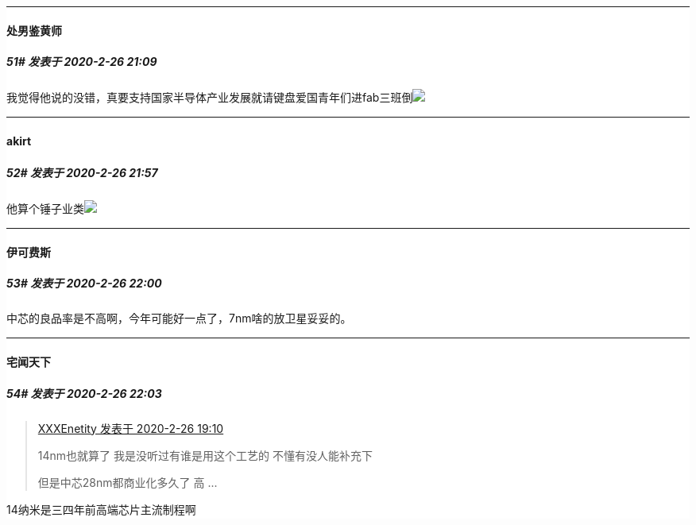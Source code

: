 





-----

####  处男鉴黄师  
##### 51#       发表于 2020-2-26 21:09




我觉得他说的没错，真要支持国家半导体产业发展就请键盘爱国青年们进fab三班倒<img src="https://static.saraba1st.com/image/smiley/face2017/037.png" referrerpolicy="no-referrer">







-----

####  akirt  
##### 52#       发表于 2020-2-26 21:57




他算个锤子业类<img src="https://static.saraba1st.com/image/smiley/face2017/049.png" referrerpolicy="no-referrer">







-----

####  伊可费斯  
##### 53#       发表于 2020-2-26 22:00




中芯的良品率是不高啊，今年可能好一点了，7nm啥的放卫星妥妥的。







-----

####  宅闻天下  
##### 54#       发表于 2020-2-26 22:03



<blockquote><a href="httphttps://bbs.saraba1st.com/2b/forum.php?mod=redirect&amp;goto=findpost&amp;pid=46535411&amp;ptid=1915885" target="_blank">XXXEnetity 发表于 2020-2-26 19:10</a>

14nm也就算了 我是没听过有谁是用这个工艺的 不懂有没人能补充下  

但是中芯28nm都商业化多久了 高 ...</blockquote>
14纳米是三四年前高端芯片主流制程啊
